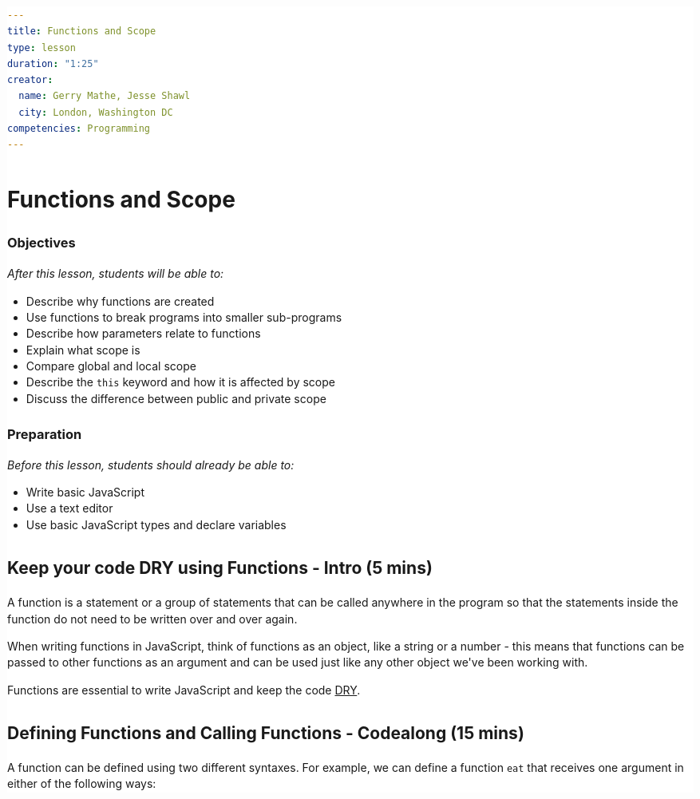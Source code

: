 ```yaml
---
title: Functions and Scope
type: lesson
duration: "1:25"
creator:
  name: Gerry Mathe, Jesse Shawl
  city: London, Washington DC
competencies: Programming
---
```


# Functions and Scope

### Objectives
*After this lesson, students will be able to:*

- Describe why functions are created
- Use functions to break programs into smaller sub-programs
- Describe how parameters relate to functions
- Explain what scope is
- Compare global and local scope
- Describe the `this` keyword and how it is affected by scope
- Discuss the difference between public and private scope

### Preparation
*Before this lesson, students should already be able to:*

- Write basic JavaScript
- Use a text editor
- Use basic JavaScript types and declare variables

## Keep your code DRY using Functions - Intro (5 mins)

A function is a statement or a group of statements that can be called anywhere in the program so that the statements inside the function do not need to be written over and over again.

When writing functions in JavaScript, think of functions as an object, like a string or a number - this means that functions can be passed to other functions as an argument and can be used just like any other object we've been working with.

Functions are essential to write JavaScript and keep the code [DRY](https://en.wikipedia.org/wiki/Don%27t_repeat_yourself).


## Defining Functions and Calling Functions - Codealong (15 mins)


A function can be defined using two different syntaxes. For example, we can define a function `eat` that receives one argument in either of the following ways:
